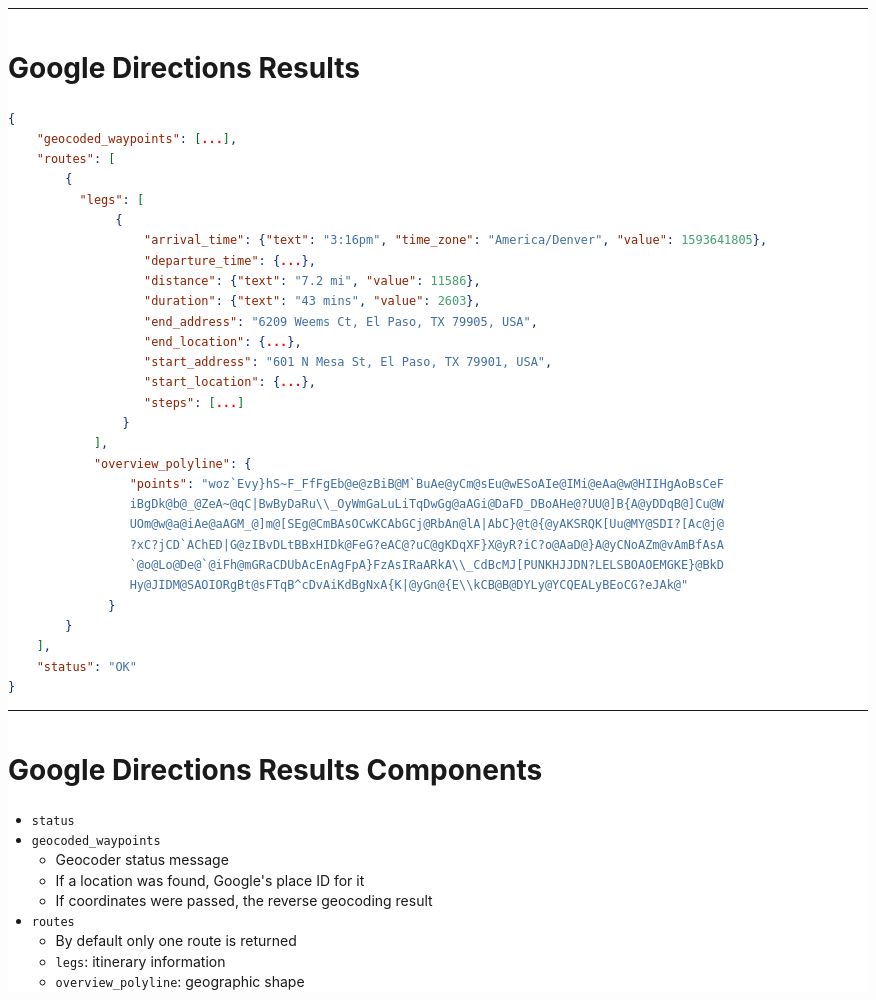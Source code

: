 

---
# Google Directions Results

``` json
{
    "geocoded_waypoints": [...],
    "routes": [
        {
          "legs": [
               {
                   "arrival_time": {"text": "3:16pm", "time_zone": "America/Denver", "value": 1593641805},
                   "departure_time": {...},
                   "distance": {"text": "7.2 mi", "value": 11586},
                   "duration": {"text": "43 mins", "value": 2603},
                   "end_address": "6209 Weems Ct, El Paso, TX 79905, USA",
                   "end_location": {...},
                   "start_address": "601 N Mesa St, El Paso, TX 79901, USA",
                   "start_location": {...},
                   "steps": [...]
                }
            ],
            "overview_polyline": {
                 "points": "woz`Evy}hS~F_FfFgEb@e@zBiB@M`BuAe@yCm@sEu@wESoAIe@IMi@eAa@w@HIIHgAoBsCeF
                 iBgDk@b@_@ZeA~@qC|BwByDaRu\\_OyWmGaLuLiTqDwGg@aAGi@DaFD_DBoAHe@?UU@]B{A@yDDqB@]Cu@W
                 UOm@w@a@iAe@aAGM_@]m@[SEg@CmBAsOCwKCAbGCj@RbAn@lA|AbC}@t@{@yAKSRQK[Uu@MY@SDI?[Ac@j@
                 ?xC?jCD`AChED|G@zIBvDLtBBxHIDk@FeG?eAC@?uC@gKDqXF}X@yR?iC?o@AaD@}A@yCNoAZm@vAmBfAsA
                 `@o@Lo@De@`@iFh@mGRaCDUbAcEnAgFpA}FzAsIRaARkA\\_CdBcMJ[PUNKHJJDN?LELSBOAOEMGKE}@BkD
                 Hy@JIDM@SAOIORgBt@sFTqB^cDvAiKdBgNxA{K|@yGn@{E\\kCB@B@DYLy@YCQEALyBEoCG?eJAk@"
              }
        }
    ],
    "status": "OK"
}
```



---
# Google Directions Results Components

- `status`
- `geocoded_waypoints`
  - Geocoder status message
  - If a location was found, Google's place ID for it
  - If coordinates were passed, the reverse geocoding result
- `routes`
  - By default only one route is returned
  - `legs`: itinerary information
  - `overview_polyline`: geographic shape
